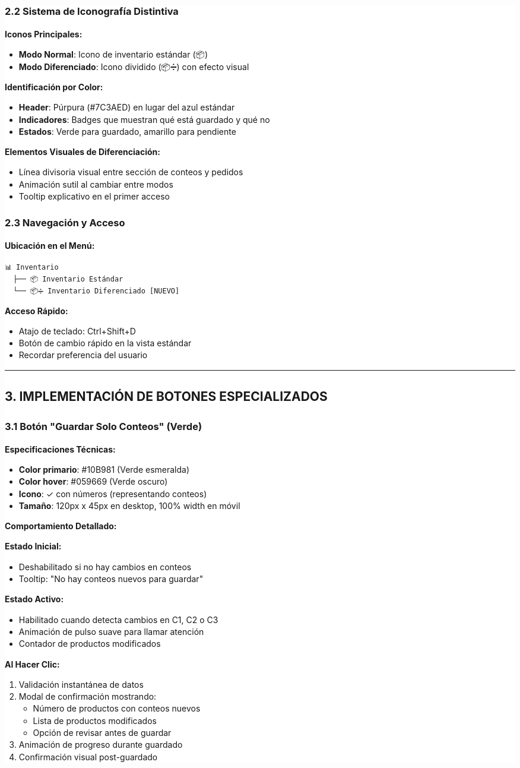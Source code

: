 ### 2.2 Sistema de Iconografía Distintiva

**Iconos Principales:**
- **Modo Normal**: Icono de inventario estándar (📦)
- **Modo Diferenciado**: Icono dividido (📦➗) con efecto visual

**Identificación por Color:**
- **Header**: Púrpura (#7C3AED) en lugar del azul estándar
- **Indicadores**: Badges que muestran qué está guardado y qué no
- **Estados**: Verde para guardado, amarillo para pendiente

**Elementos Visuales de Diferenciación:**
- Línea divisoria visual entre sección de conteos y pedidos
- Animación sutil al cambiar entre modos
- Tooltip explicativo en el primer acceso

### 2.3 Navegación y Acceso

**Ubicación en el Menú:**
```
📊 Inventario
  ├── 📦 Inventario Estándar
  └── 📦➗ Inventario Diferenciado [NUEVO]
```

**Acceso Rápido:**
- Atajo de teclado: Ctrl+Shift+D
- Botón de cambio rápido en la vista estándar
- Recordar preferencia del usuario

---

## 3. IMPLEMENTACIÓN DE BOTONES ESPECIALIZADOS

### 3.1 Botón "Guardar Solo Conteos" (Verde)

**Especificaciones Técnicas:**
- **Color primario**: #10B981 (Verde esmeralda)
- **Color hover**: #059669 (Verde oscuro)
- **Icono**: ✓ con números (representando conteos)
- **Tamaño**: 120px x 45px en desktop, 100% width en móvil

**Comportamiento Detallado:**

**Estado Inicial:**
- Deshabilitado si no hay cambios en conteos
- Tooltip: "No hay conteos nuevos para guardar"

**Estado Activo:**
- Habilitado cuando detecta cambios en C1, C2 o C3
- Animación de pulso suave para llamar atención
- Contador de productos modificados

**Al Hacer Clic:**
1. Validación instantánea de datos
2. Modal de confirmación mostrando:
   - Número de productos con conteos nuevos
   - Lista de productos modificados
   - Opción de revisar antes de guardar
3. Animación de progreso durante guardado
4. Confirmación visual post-guardado
